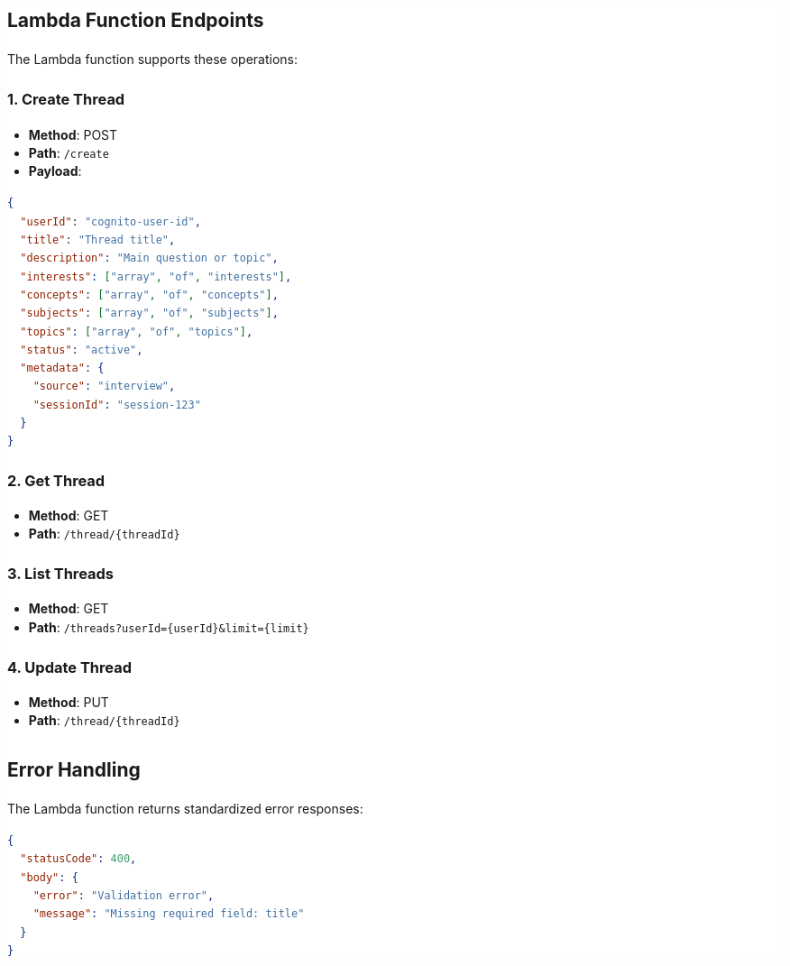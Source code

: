 ## Lambda Function Endpoints

The Lambda function supports these operations:

### 1. Create Thread
- **Method**: POST
- **Path**: `/create`
- **Payload**:
```json
{
  "userId": "cognito-user-id",
  "title": "Thread title",
  "description": "Main question or topic",
  "interests": ["array", "of", "interests"],
  "concepts": ["array", "of", "concepts"],
  "subjects": ["array", "of", "subjects"],
  "topics": ["array", "of", "topics"],
  "status": "active",
  "metadata": {
    "source": "interview",
    "sessionId": "session-123"
  }
}
```

### 2. Get Thread
- **Method**: GET
- **Path**: `/thread/{threadId}`

### 3. List Threads
- **Method**: GET
- **Path**: `/threads?userId={userId}&limit={limit}`

### 4. Update Thread
- **Method**: PUT
- **Path**: `/thread/{threadId}`

## Error Handling

The Lambda function returns standardized error responses:

```json
{
  "statusCode": 400,
  "body": {
    "error": "Validation error",
    "message": "Missing required field: title"
  }
}
```
